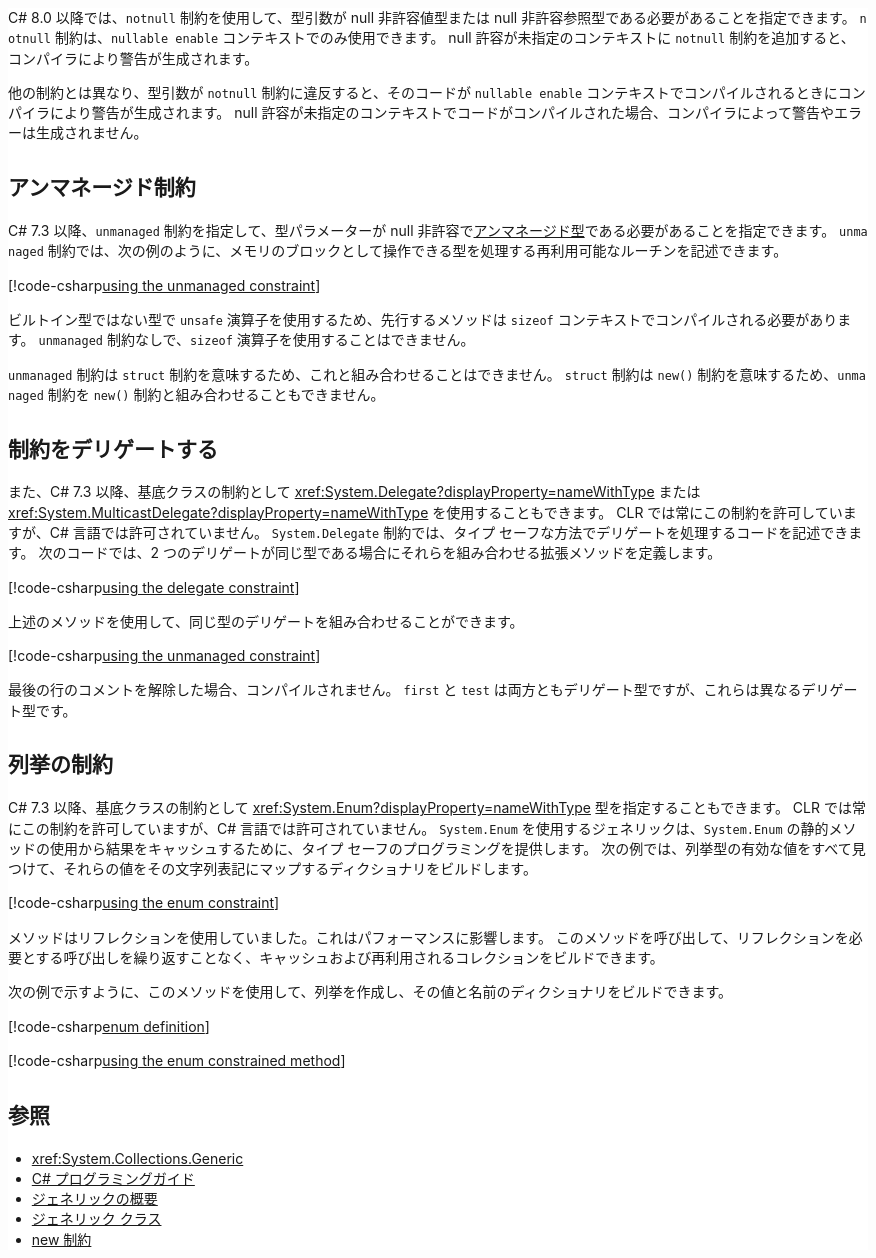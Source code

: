 C# 8.0 以降では、`notnull` 制約を使用して、型引数が null 非許容値型または null 非許容参照型である必要があることを指定できます。 `notnull` 制約は、`nullable enable` コンテキストでのみ使用できます。 null 許容が未指定のコンテキストに `notnull` 制約を追加すると、コンパイラにより警告が生成されます。

他の制約とは異なり、型引数が `notnull` 制約に違反すると、そのコードが `nullable enable` コンテキストでコンパイルされるときにコンパイラにより警告が生成されます。 null 許容が未指定のコンテキストでコードがコンパイルされた場合、コンパイラによって警告やエラーは生成されません。

## <a name="unmanaged-constraint"></a>アンマネージド制約

C# 7.3 以降、`unmanaged` 制約を指定して、型パラメーターが null 非許容で[アンマネージド型](../../language-reference/builtin-types/unmanaged-types.md)である必要があることを指定できます。 `unmanaged` 制約では、次の例のように、メモリのブロックとして操作できる型を処理する再利用可能なルーチンを記述できます。

[!code-csharp[using the unmanaged constraint](~/samples/snippets/csharp/keywords/GenericWhereConstraints.cs#15)]

ビルトイン型ではない型で `unsafe` 演算子を使用するため、先行するメソッドは `sizeof` コンテキストでコンパイルされる必要があります。 `unmanaged` 制約なしで、`sizeof` 演算子を使用することはできません。

`unmanaged` 制約は `struct` 制約を意味するため、これと組み合わせることはできません。 `struct` 制約は `new()` 制約を意味するため、`unmanaged` 制約を `new()` 制約と組み合わせることもできません。

## <a name="delegate-constraints"></a>制約をデリゲートする

また、C# 7.3 以降、基底クラスの制約として <xref:System.Delegate?displayProperty=nameWithType> または <xref:System.MulticastDelegate?displayProperty=nameWithType> を使用することもできます。 CLR では常にこの制約を許可していますが、C# 言語では許可されていません。 `System.Delegate` 制約では、タイプ セーフな方法でデリゲートを処理するコードを記述できます。 次のコードでは、2 つのデリゲートが同じ型である場合にそれらを組み合わせる拡張メソッドを定義します。

[!code-csharp[using the delegate constraint](~/samples/snippets/csharp/keywords/GenericWhereConstraints.cs#16)]

上述のメソッドを使用して、同じ型のデリゲートを組み合わせることができます。

[!code-csharp[using the unmanaged constraint](~/samples/snippets/csharp/keywords/GenericWhereConstraints.cs#17)]

最後の行のコメントを解除した場合、コンパイルされません。 `first` と `test` は両方ともデリゲート型ですが、これらは異なるデリゲート型です。

## <a name="enum-constraints"></a>列挙の制約

C# 7.3 以降、基底クラスの制約として <xref:System.Enum?displayProperty=nameWithType> 型を指定することもできます。 CLR では常にこの制約を許可していますが、C# 言語では許可されていません。 `System.Enum` を使用するジェネリックは、`System.Enum` の静的メソッドの使用から結果をキャッシュするために、タイプ セーフのプログラミングを提供します。 次の例では、列挙型の有効な値をすべて見つけて、それらの値をその文字列表記にマップするディクショナリをビルドします。

[!code-csharp[using the enum constraint](~/samples/snippets/csharp/keywords/GenericWhereConstraints.cs#18)]

メソッドはリフレクションを使用していました。これはパフォーマンスに影響します。 このメソッドを呼び出して、リフレクションを必要とする呼び出しを繰り返すことなく、キャッシュおよび再利用されるコレクションをビルドできます。

次の例で示すように、このメソッドを使用して、列挙を作成し、その値と名前のディクショナリをビルドできます。

[!code-csharp[enum definition](~/samples/snippets/csharp/keywords/GenericWhereConstraints.cs#19)]

[!code-csharp[using the enum constrained method](~/samples/snippets/csharp/keywords/GenericWhereConstraints.cs#20)]

## <a name="see-also"></a>参照

- <xref:System.Collections.Generic>
- [C# プログラミングガイド](../index.md)
- [ジェネリックの概要](./index.md)
- [ジェネリック クラス](./generic-classes.md)
- [new 制約](../../language-reference/keywords/new-constraint.md)

